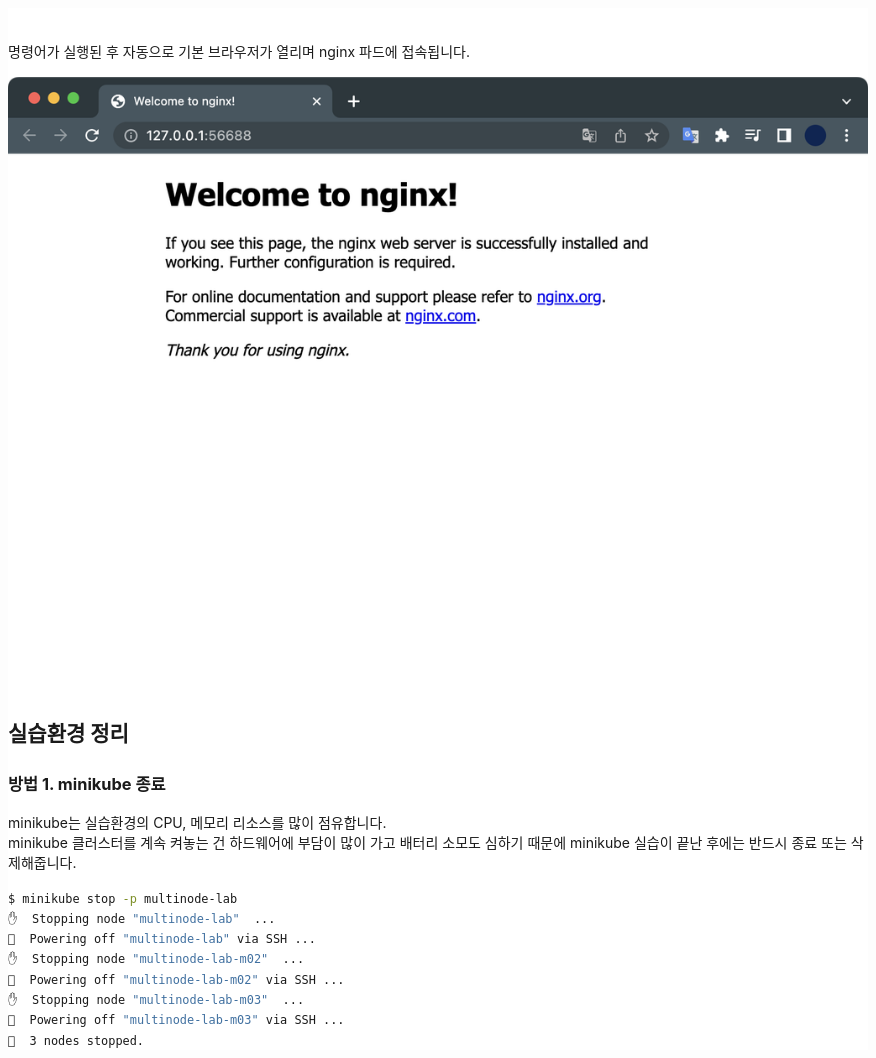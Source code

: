 &nbsp;

명령어가 실행된 후 자동으로 기본 브라우저가 열리며 nginx 파드에 접속됩니다.

![nginx index page](./3.png)

&nbsp;

## 실습환경 정리

### 방법 1. minikube 종료

minikube는 실습환경의 CPU, 메모리 리소스를 많이 점유합니다.  
minikube 클러스터를 계속 켜놓는 건 하드웨어에 부담이 많이 가고 배터리 소모도 심하기 때문에 minikube 실습이 끝난 후에는 반드시 종료 또는 삭제해줍니다.

```bash
$ minikube stop -p multinode-lab
✋  Stopping node "multinode-lab"  ...
🛑  Powering off "multinode-lab" via SSH ...
✋  Stopping node "multinode-lab-m02"  ...
🛑  Powering off "multinode-lab-m02" via SSH ...
✋  Stopping node "multinode-lab-m03"  ...
🛑  Powering off "multinode-lab-m03" via SSH ...
🛑  3 nodes stopped.
```
